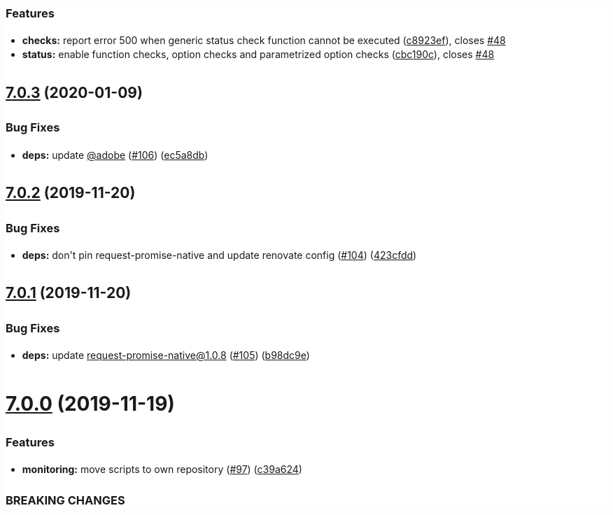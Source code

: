 
### Features

* **checks:** report error 500 when generic status check function cannot be executed ([c8923ef](https://github.com/adobe/helix-status/commit/c8923ef96189352696039a9c078ded9e62efae03)), closes [#48](https://github.com/adobe/helix-status/issues/48)
* **status:** enable function checks, option checks and parametrized option checks ([cbc190c](https://github.com/adobe/helix-status/commit/cbc190c2f486d4d72b46a01437f6b8fbb26bbb3c)), closes [#48](https://github.com/adobe/helix-status/issues/48)

## [7.0.3](https://github.com/adobe/helix-status/compare/v7.0.2...v7.0.3) (2020-01-09)


### Bug Fixes

* **deps:** update [@adobe](https://github.com/adobe) ([#106](https://github.com/adobe/helix-status/issues/106)) ([ec5a8db](https://github.com/adobe/helix-status/commit/ec5a8db2b508af7193abf425003d08f94deca8bf))

## [7.0.2](https://github.com/adobe/helix-status/compare/v7.0.1...v7.0.2) (2019-11-20)


### Bug Fixes

* **deps:** don't pin request-promise-native and update renovate config ([#104](https://github.com/adobe/helix-status/issues/104)) ([423cfdd](https://github.com/adobe/helix-status/commit/423cfdd9029d21a83ea0208ec3687c6da2ba61c2))

## [7.0.1](https://github.com/adobe/helix-status/compare/v7.0.0...v7.0.1) (2019-11-20)


### Bug Fixes

* **deps:** update request-promise-native@1.0.8 ([#105](https://github.com/adobe/helix-status/issues/105)) ([b98dc9e](https://github.com/adobe/helix-status/commit/b98dc9e008611fab5c01219704d05384e8d405dd))

# [7.0.0](https://github.com/adobe/helix-status/compare/v6.0.2...v7.0.0) (2019-11-19)


### Features

* **monitoring:** move scripts to own repository ([#97](https://github.com/adobe/helix-status/issues/97)) ([c39a624](https://github.com/adobe/helix-status/commit/c39a62444dd15bc0c46e1c1c8a253b0dd2c26da6))


### BREAKING CHANGES
